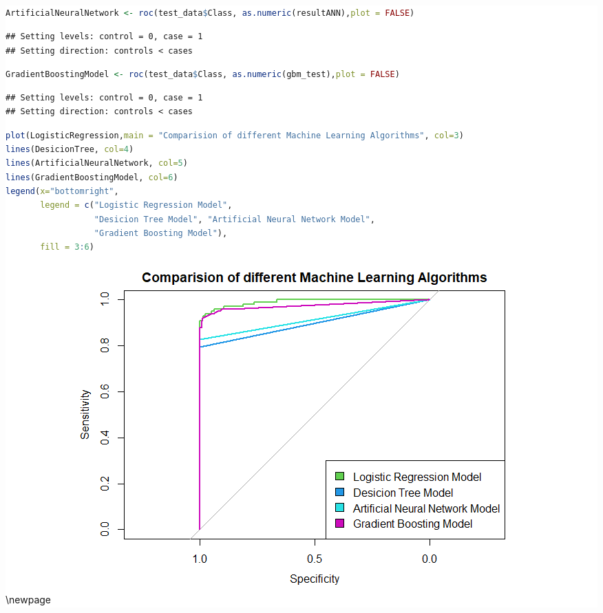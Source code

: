 ```r
ArtificialNeuralNetwork <- roc(test_data$Class, as.numeric(resultANN),plot = FALSE)
```

```
## Setting levels: control = 0, case = 1
## Setting direction: controls < cases
```

```r
GradientBoostingModel <- roc(test_data$Class, as.numeric(gbm_test),plot = FALSE)
```

```
## Setting levels: control = 0, case = 1
## Setting direction: controls < cases
```

```r
plot(LogisticRegression,main = "Comparision of different Machine Learning Algorithms", col=3)
lines(DesicionTree, col=4)
lines(ArtificialNeuralNetwork, col=5)
lines(GradientBoostingModel, col=6)
legend(x="bottomright", 
       legend = c("Logistic Regression Model", 
                  "Desicion Tree Model", "Artificial Neural Network Model", 
                  "Gradient Boosting Model"), 
       fill = 3:6)
```

<img src="Testing_Different_ML_Algorithms_files/figure-html/unnamed-chunk-11-1.png" style="display: block; margin: auto;" />
\newpage  
  